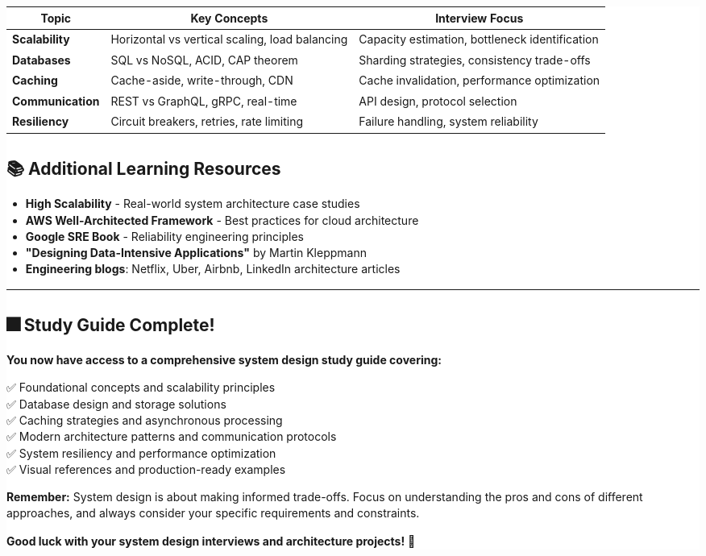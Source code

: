 | Topic | Key Concepts | Interview Focus |
|-------|--------------|------------------|
| **Scalability** | Horizontal vs vertical scaling, load balancing | Capacity estimation, bottleneck identification |
| **Databases** | SQL vs NoSQL, ACID, CAP theorem | Sharding strategies, consistency trade-offs |
| **Caching** | Cache-aside, write-through, CDN | Cache invalidation, performance optimization |
| **Communication** | REST vs GraphQL, gRPC, real-time | API design, protocol selection |
| **Resiliency** | Circuit breakers, retries, rate limiting | Failure handling, system reliability |

## 📚 Additional Learning Resources

- **High Scalability** - Real-world system architecture case studies
- **AWS Well-Architected Framework** - Best practices for cloud architecture
- **Google SRE Book** - Reliability engineering principles
- **"Designing Data-Intensive Applications"** by Martin Kleppmann
- **Engineering blogs**: Netflix, Uber, Airbnb, LinkedIn architecture articles

---

## 🎆 Study Guide Complete! 

**You now have access to a comprehensive system design study guide covering:**

✅ Foundational concepts and scalability principles  
✅ Database design and storage solutions  
✅ Caching strategies and asynchronous processing  
✅ Modern architecture patterns and communication protocols  
✅ System resiliency and performance optimization  
✅ Visual references and production-ready examples  

**Remember:** System design is about making informed trade-offs. Focus on understanding the pros and cons of different approaches, and always consider your specific requirements and constraints.

**Good luck with your system design interviews and architecture projects!** 🚀
